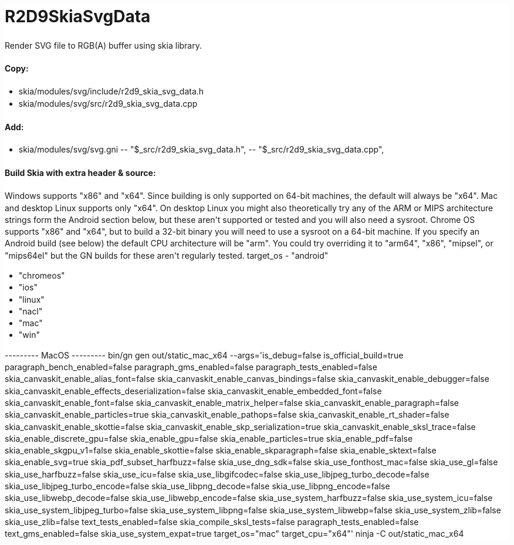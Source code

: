 # R2D9SkiaSvgData
Render SVG file to RGB(A) buffer using skia library.

#### Copy:
- skia/modules/svg/include/r2d9_skia_svg_data.h
- skia/modules/svg/src/r2d9_skia_svg_data.cpp

#### Add:
- skia/modules/svg/svg.gni
-- "$_src/r2d9_skia_svg_data.h",
-- "$_src/r2d9_skia_svg_data.cpp",

#### Build Skia with extra header & source:
Windows supports "x86" and "x64". Since building is only supported on 64-bit machines, the default will always be "x64".
Mac and desktop Linux supports only "x64". On desktop Linux you might also theoretically try any of the ARM or MIPS architecture strings form the Android section below, but these aren't supported or tested and you will also need a sysroot.
Chrome OS supports "x86" and "x64", but to build a 32-bit binary you will need to use a sysroot on a 64-bit machine.
If you specify an Android build (see below) the default CPU architecture will be "arm". You could try overriding it to "arm64", "x86", "mipsel", or "mips64el" but the GN builds for these aren't regularly tested.
target_os
    - "android"
  - "chromeos"
  - "ios"
  - "linux"
  - "nacl"
  - "mac"
  - "win"

--------- MacOS ---------
bin/gn gen out/static_mac_x64 --args='is_debug=false is_official_build=true paragraph_bench_enabled=false paragraph_gms_enabled=false paragraph_tests_enabled=false skia_canvaskit_enable_alias_font=false skia_canvaskit_enable_canvas_bindings=false skia_canvaskit_enable_debugger=false skia_canvaskit_enable_effects_deserialization=false skia_canvaskit_enable_embedded_font=false skia_canvaskit_enable_font=false skia_canvaskit_enable_matrix_helper=false skia_canvaskit_enable_paragraph=false skia_canvaskit_enable_particles=true skia_canvaskit_enable_pathops=false skia_canvaskit_enable_rt_shader=false skia_canvaskit_enable_skottie=false skia_canvaskit_enable_skp_serialization=true skia_canvaskit_enable_sksl_trace=false skia_enable_discrete_gpu=false skia_enable_gpu=false skia_enable_particles=true skia_enable_pdf=false skia_enable_skgpu_v1=false skia_enable_skottie=false skia_enable_skparagraph=false skia_enable_sktext=false skia_enable_svg=true skia_pdf_subset_harfbuzz=false skia_use_dng_sdk=false skia_use_fonthost_mac=false skia_use_gl=false skia_use_harfbuzz=false skia_use_icu=false skia_use_libgifcodec=false skia_use_libjpeg_turbo_decode=false skia_use_libjpeg_turbo_encode=false skia_use_libpng_decode=false skia_use_libpng_encode=false skia_use_libwebp_decode=false skia_use_libwebp_encode=false skia_use_system_harfbuzz=false skia_use_system_icu=false skia_use_system_libjpeg_turbo=false skia_use_system_libpng=false skia_use_system_libwebp=false skia_use_system_zlib=false skia_use_zlib=false text_tests_enabled=false skia_compile_sksl_tests=false paragraph_tests_enabled=false text_gms_enabled=false skia_use_system_expat=true target_os="mac" target_cpu="x64"'
ninja -C out/static_mac_x64
